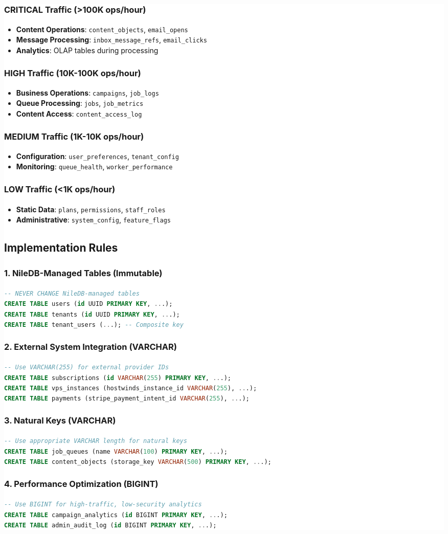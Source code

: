 ### CRITICAL Traffic (>100K ops/hour)
- **Content Operations**: `content_objects`, `email_opens`
- **Message Processing**: `inbox_message_refs`, `email_clicks`
- **Analytics**: OLAP tables during processing

### HIGH Traffic (10K-100K ops/hour)
- **Business Operations**: `campaigns`, `job_logs`
- **Queue Processing**: `jobs`, `job_metrics`
- **Content Access**: `content_access_log`

### MEDIUM Traffic (1K-10K ops/hour)
- **Configuration**: `user_preferences`, `tenant_config`
- **Monitoring**: `queue_health`, `worker_performance`

### LOW Traffic (<1K ops/hour)
- **Static Data**: `plans`, `permissions`, `staff_roles`
- **Administrative**: `system_config`, `feature_flags`

## Implementation Rules

### 1. NileDB-Managed Tables (Immutable)
```sql
-- NEVER CHANGE NileDB-managed tables
CREATE TABLE users (id UUID PRIMARY KEY, ...);
CREATE TABLE tenants (id UUID PRIMARY KEY, ...);
CREATE TABLE tenant_users (...); -- Composite key
```

### 2. External System Integration (VARCHAR)
```sql
-- Use VARCHAR(255) for external provider IDs
CREATE TABLE subscriptions (id VARCHAR(255) PRIMARY KEY, ...);
CREATE TABLE vps_instances (hostwinds_instance_id VARCHAR(255), ...);
CREATE TABLE payments (stripe_payment_intent_id VARCHAR(255), ...);
```

### 3. Natural Keys (VARCHAR)
```sql
-- Use appropriate VARCHAR length for natural keys
CREATE TABLE job_queues (name VARCHAR(100) PRIMARY KEY, ...);
CREATE TABLE content_objects (storage_key VARCHAR(500) PRIMARY KEY, ...);
```

### 4. Performance Optimization (BIGINT)
```sql
-- Use BIGINT for high-traffic, low-security analytics
CREATE TABLE campaign_analytics (id BIGINT PRIMARY KEY, ...);
CREATE TABLE admin_audit_log (id BIGINT PRIMARY KEY, ...);
```
